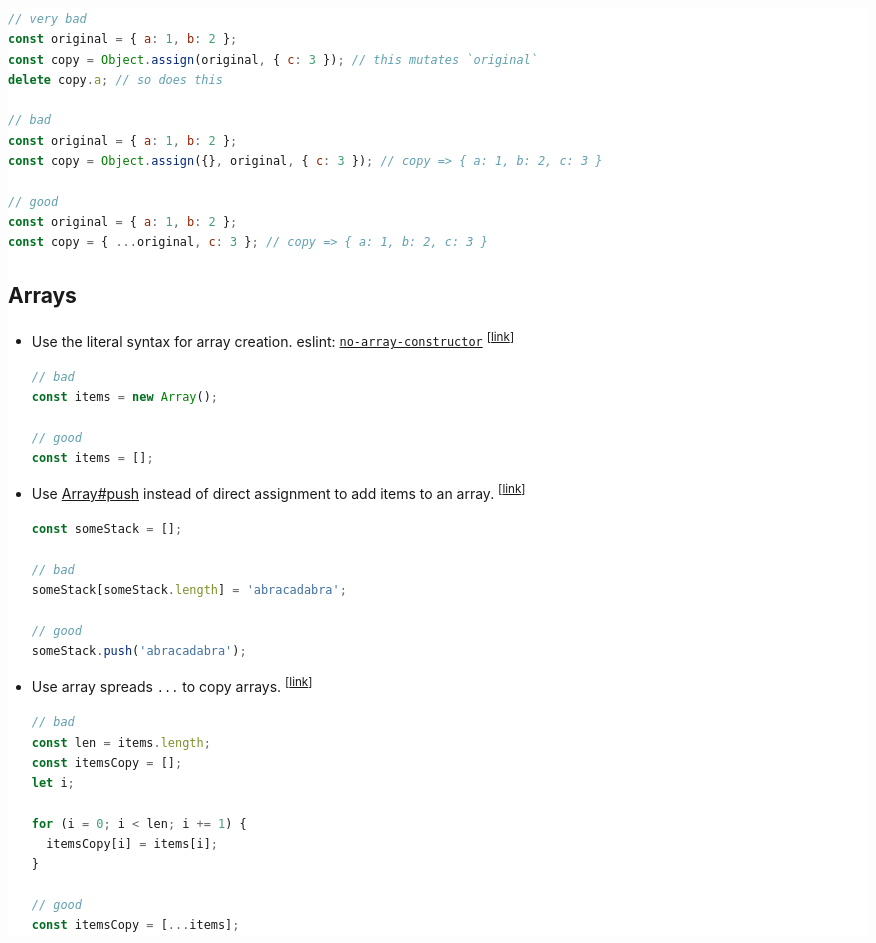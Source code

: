   ```javascript
  // very bad
  const original = { a: 1, b: 2 };
  const copy = Object.assign(original, { c: 3 }); // this mutates `original`
  delete copy.a; // so does this

  // bad
  const original = { a: 1, b: 2 };
  const copy = Object.assign({}, original, { c: 3 }); // copy => { a: 1, b: 2, c: 3 }

  // good
  const original = { a: 1, b: 2 };
  const copy = { ...original, c: 3 }; // copy => { a: 1, b: 2, c: 3 }
  ```


## Arrays

* <a name="arrays--literals"></a>Use the literal syntax for array creation. eslint: [`no-array-constructor`](https://eslint.org/docs/rules/no-array-constructor)
  <sup>[[link](#arrays--literals)]</sup>

  ```javascript
  // bad
  const items = new Array();

  // good
  const items = [];
  ```

* <a name="arrays--push"></a>Use [Array#push](https://developer.mozilla.org/en/docs/Web/JavaScript/Reference/Global_Objects/Array/push) instead of direct assignment to add items to an array.
  <sup>[[link](#arrays--push)]</sup>

  ```javascript
  const someStack = [];

  // bad
  someStack[someStack.length] = 'abracadabra';

  // good
  someStack.push('abracadabra');
  ```

* <a name="es6-array-spreads"></a>Use array spreads `...` to copy arrays.
  <sup>[[link](#es6-array-spreads)]</sup>

  ```javascript
  // bad
  const len = items.length;
  const itemsCopy = [];
  let i;

  for (i = 0; i < len; i += 1) {
    itemsCopy[i] = items[i];
  }

  // good
  const itemsCopy = [...items];
  ```
